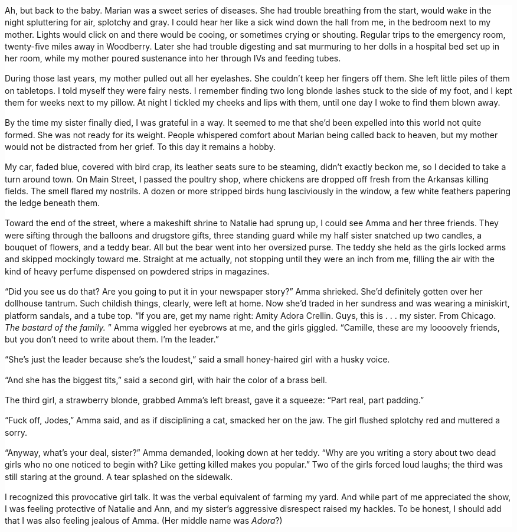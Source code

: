Ah, but back to the baby. Marian was a sweet series of diseases. She had trouble breathing from the start, would wake in the night spluttering for air, splotchy and gray. I could hear her like a sick wind down the hall from me, in the bedroom next to my mother. Lights would click on and there would be cooing, or sometimes crying or shouting. Regular trips to the emergency room, twenty-five miles away in Woodberry. Later she had trouble digesting and sat murmuring to her dolls in a hospital bed set up in her room, while my mother poured sustenance into her through IVs and feeding tubes.

During those last years, my mother pulled out all her eyelashes. She couldn’t keep her fingers off them. She left little piles of them on tabletops. I told myself they were fairy nests. I remember finding two long blonde lashes stuck to the side of my foot, and I kept them for weeks next to my pillow. At night I tickled my cheeks and lips with them, until one day I woke to find them blown away.

By the time my sister finally died, I was grateful in a way. It seemed to me that she’d been expelled into this world not quite formed. She was not ready for its weight. People whispered comfort about Marian being called back to heaven, but my mother would not be distracted from her grief. To this day it remains a hobby.

My car, faded blue, covered with bird crap, its leather seats sure to be steaming, didn’t exactly beckon me, so I decided to take a turn around town. On Main Street, I passed the poultry shop, where chickens are dropped off fresh from the Arkansas killing fields. The smell flared my nostrils. A dozen or more stripped birds hung lasciviously in the window, a few white feathers papering the ledge beneath them.

Toward the end of the street, where a makeshift shrine to Natalie had sprung up, I could see Amma and her three friends. They were sifting through the balloons and drugstore gifts, three standing guard while my half sister snatched up two candles, a bouquet of flowers, and a teddy bear. All but the bear went into her oversized purse. The teddy she held as the girls locked arms and skipped mockingly toward me. Straight at me actually, not stopping until they were an inch from me, filling the air with the kind of heavy perfume dispensed on powdered strips in magazines.

“Did you see us do that? Are you going to put it in your newspaper story?” Amma shrieked. She’d definitely gotten over her dollhouse tantrum. Such childish things, clearly, were left at home. Now she’d traded in her sundress and was wearing a miniskirt, platform sandals, and a tube top. “If you are, get my name right: Amity Adora Crellin. Guys, this is . . . my sister. From Chicago. _The bastard of the family._ ” Amma wiggled her eyebrows at me, and the girls giggled. “Camille, these are my loooovely friends, but you don’t need to write about them. I’m the leader.”

“She’s just the leader because she’s the loudest,” said a small honey-haired girl with a husky voice.

“And she has the biggest tits,” said a second girl, with hair the color of a brass bell.

The third girl, a strawberry blonde, grabbed Amma’s left breast, gave it a squeeze: “Part real, part padding.”

“Fuck off, Jodes,” Amma said, and as if disciplining a cat, smacked her on the jaw. The girl flushed splotchy red and muttered a sorry.

“Anyway, what’s your deal, sister?” Amma demanded, looking down at her teddy. “Why are you writing a story about two dead girls who no one noticed to begin with? Like getting killed makes you popular.” Two of the girls forced loud laughs; the third was still staring at the ground. A tear splashed on the sidewalk.

I recognized this provocative girl talk. It was the verbal equivalent of farming my yard. And while part of me appreciated the show, I was feeling protective of Natalie and Ann, and my sister’s aggressive disrespect raised my hackles. To be honest, I should add that I was also feeling jealous of Amma. (Her middle name was _Adora_?)
